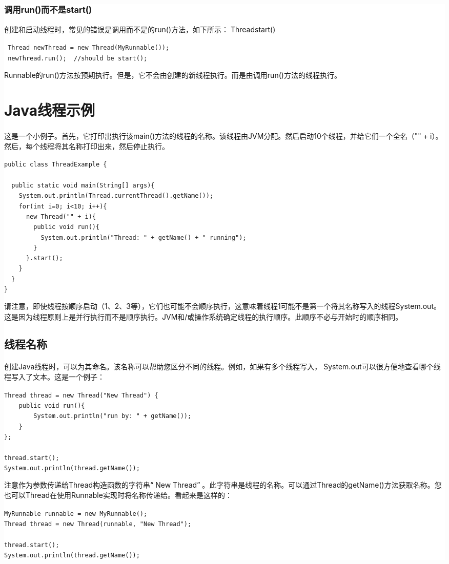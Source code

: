 ### 调用run()而不是start()

创建和启动线程时，常见的错误是调用而不是的run()方法，如下所示： Threadstart()

```
 Thread newThread = new Thread(MyRunnable());
 newThread.run();  //should be start();
```

Runnable的run()方法按预期执行。但是，它不会由创建的新线程执行。而是由调用run()方法的线程执行。

# Java线程示例

这是一个小例子。首先，它打印出执行该main()方法的线程的名称。该线程由JVM分配。然后启动10个线程，并给它们一个全名（"" + i）。然后，每个线程将其名称打印出来，然后停止执行。

```
public class ThreadExample {

  public static void main(String[] args){
    System.out.println(Thread.currentThread().getName());
    for(int i=0; i<10; i++){
      new Thread("" + i){
        public void run(){
          System.out.println("Thread: " + getName() + " running");
        }
      }.start();
    }
  }
}
```

请注意，即使线程按顺序启动（1、2、3等），它们也可能不会顺序执行，这意味着线程1可能不是第一个将其名称写入的线程System.out。这是因为线程原则上是并行执行而不是顺序执行。JVM和/或操作系统确定线程的执行顺序。此顺序不必与开始时的顺序相同。

## 线程名称

创建Java线程时，可以为其命名。该名称可以帮助您区分不同的线程。例如，如果有多个线程写入， System.out可以很方便地查看哪个线程写入了文本。这是一个例子：

```
Thread thread = new Thread("New Thread") {
	public void run(){
		System.out.println("run by: " + getName());
	}
};

thread.start();
System.out.println(thread.getName());
```


注意作为参数传递给Thread构造函数的字符串“ New Thread” 。此字符串是线程的名称。可以通过Thread的getName()方法获取名称。您也可以Thread在使用Runnable实现时将名称传递给。看起来是这样的：

```
MyRunnable runnable = new MyRunnable();
Thread thread = new Thread(runnable, "New Thread");

thread.start();
System.out.println(thread.getName());
```
